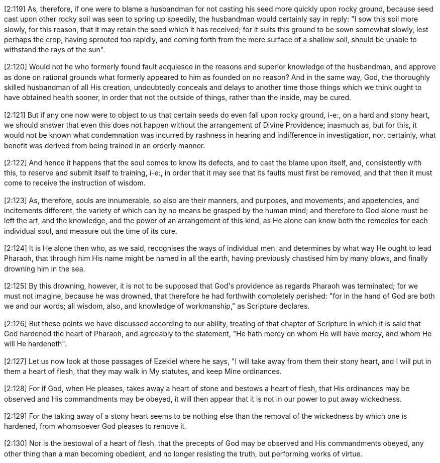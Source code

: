 [2:119] As, therefore, if one were to blame a husbandman for not casting his seed more quickly upon rocky ground, because seed cast upon other rocky soil was seen to spring up speedily, the husbandman would certainly say in reply:  "I sow this soil more slowly, for this reason, that it may retain the seed which it has received; for it suits this ground to be sown somewhat slowly, lest perhaps the crop, having sprouted too rapidly, and coming forth from the mere surface of a shallow soil, should be unable to withstand the rays of the sun".

[2:120] Would not he who formerly found fault acquiesce in the reasons and superior knowledge of the husbandman, and approve as done on rational grounds what formerly appeared to him as founded on no reason?  And in the same way, God, the thoroughly skilled husbandman of all His creation, undoubtedly conceals and delays to another time those things which we think ought to have obtained health sooner, in order that not the outside of things, rather than the inside, may be cured.

[2:121] But if any one now were to object to us that certain seeds do even fall upon rocky ground, i-e:, on a hard and stony heart, we should answer that even this does not happen without the arrangement of Divine Providence; inasmuch as, but for this, it would not be known what condemnation was incurred by rashness in hearing and indifference in investigation, nor, certainly, what benefit was derived from being trained in an orderly manner.

[2:122] And hence it happens that the soul comes to know its defects, and to cast the blame upon itself, and, consistently with this, to reserve and submit itself to training, i-e:, in order that it may see that its faults must first be removed, and that then it must come to receive the instruction of wisdom.

[2:123] As, therefore, souls are innumerable, so also are their manners, and purposes, and movements, and appetencies, and incitements different, the variety of which can by no means be grasped by the human mind; and therefore to God alone must be left the art, and the knowledge, and the power of an arrangement of this kind, as He alone can know both the remedies for each individual soul, and measure out the time of its cure.

[2:124] It is He alone then who, as we said, recognises the ways of individual men, and determines by what way He ought to lead Pharaoh, that through him His name might be named in all the earth, having previously chastised him by many blows, and finally drowning him in the sea.

[2:125] By this drowning, however, it is not to be supposed that God's providence as regards Pharaoh was terminated; for we must not imagine, because he was drowned, that therefore he had forthwith completely perished:  "for in the hand of God are both we and our words; all wisdom, also, and knowledge of workmanship," as Scripture declares.

[2:126] But these points we have discussed according to our ability, treating of that chapter of Scripture in which it is said that God hardened the heart of Pharaoh, and agreeably to the statement, "He hath mercy on whom He will have mercy, and whom He will He hardeneth".

[2:127] Let us now look at those passages of Ezekiel where he says, "I will take away from them their stony heart, and I will put in them a heart of flesh, that they may walk in My statutes, and keep Mine ordinances.

[2:128] For if God, when He pleases, takes away a heart of stone and bestows a heart of flesh, that His ordinances may be observed and His commandments may be obeyed, it will then appear that it is not in our power to put away wickedness.

[2:129] For the taking away of a stony heart seems to be nothing else than the removal of the wickedness by which one is hardened, from whomsoever God pleases to remove it.

[2:130] Nor is the bestowal of a heart of flesh, that the precepts of God may be observed and His commandments obeyed, any other thing than a man becoming obedient, and no longer resisting the truth, but performing works of virtue.
